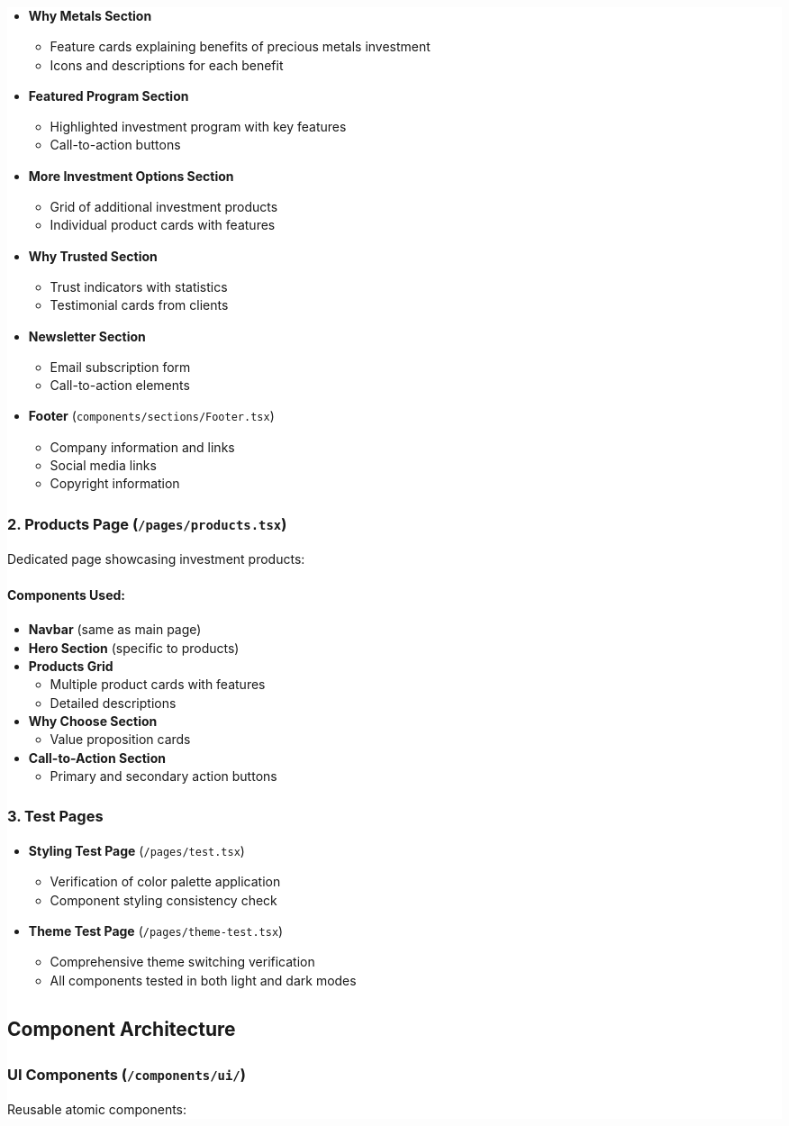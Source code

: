- **Why Metals Section**
  - Feature cards explaining benefits of precious metals investment
  - Icons and descriptions for each benefit
  
- **Featured Program Section**
  - Highlighted investment program with key features
  - Call-to-action buttons
  
- **More Investment Options Section**
  - Grid of additional investment products
  - Individual product cards with features
  
- **Why Trusted Section**
  - Trust indicators with statistics
  - Testimonial cards from clients
  
- **Newsletter Section**
  - Email subscription form
  - Call-to-action elements
  
- **Footer** (`components/sections/Footer.tsx`)
  - Company information and links
  - Social media links
  - Copyright information

### 2. Products Page (`/pages/products.tsx`)
Dedicated page showcasing investment products:

#### Components Used:
- **Navbar** (same as main page)
- **Hero Section** (specific to products)
- **Products Grid**
  - Multiple product cards with features
  - Detailed descriptions
- **Why Choose Section**
  - Value proposition cards
- **Call-to-Action Section**
  - Primary and secondary action buttons

### 3. Test Pages
- **Styling Test Page** (`/pages/test.tsx`)
  - Verification of color palette application
  - Component styling consistency check
  
- **Theme Test Page** (`/pages/theme-test.tsx`)
  - Comprehensive theme switching verification
  - All components tested in both light and dark modes

## Component Architecture

### UI Components (`/components/ui/`)
Reusable atomic components:
